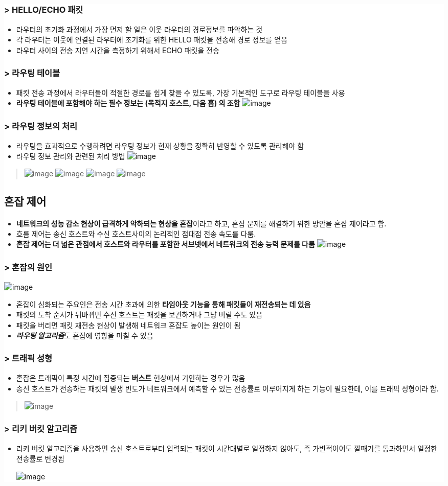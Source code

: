 ### > HELLO/ECHO 패킷
- 라우터의 초기화 과정에서 가장 먼저 할 일은 이웃 라우터의 경로정보를 파악하는 것
- 각 라우터는 이웃에 연결된 라우터에 초기화를 위한 HELLO 패킷을 전송해 경로 정보를 얻음
- 라우터 사이의 전송 지연 시간을 측정하기 위해서 ECHO 패킷을 전송

### > 라우팅 테이블
- 패킷 전송 과정에서 라우터들이 적절한 경로를 쉽게 찾을 수 있도록, 가장 기본적인 도구로 라우팅 테이블을 사용
- **라우팅 테이블에 포함해야 하는 필수 정보는 (목적지 호스트, 다음 홉) 의 조합**
![image](https://user-images.githubusercontent.com/85292541/206204122-bb64505f-d2e7-43b2-9003-ada718160059.png)

### > 라우팅 정보의 처리
- 라우팅을 효과적으로 수행하려면 라우팅 정보가 현재 상황을 정확히 반영할 수 있도록 관리해야 함
- 라우팅 정보 관리와 관련된 처리 방법
![image](https://user-images.githubusercontent.com/85292541/206208691-6335ad74-0e9e-422b-9d3d-02755e1d8c16.png)


>![image](https://user-images.githubusercontent.com/85292541/206211094-3eab3287-1157-4e3c-9113-2445c8bb2cc6.png)
![image](https://user-images.githubusercontent.com/85292541/206211149-0a6ffdd7-00c5-40e3-9105-96dc8da6e59e.png)
![image](https://user-images.githubusercontent.com/85292541/206211227-44a84c39-59e9-42dc-8cdb-642a523829a9.png)
![image](https://user-images.githubusercontent.com/85292541/206211301-9d05d9f2-b6cd-48a6-9ee4-4f3b532369f8.png)

  ## 혼잡 제어
- **네트워크의 성능 감소 현상이 급격하게 악하되는 현상을 혼잡**이라고 하고, 혼잡 문제를 해결하기 위한 방안을 혼잡 제어라고 함.
- 흐름 제어는 송신 호스트와 수신 호스트사이의 논리적인 점대점 전송 속도를 다룸.
- **혼잡 제어는 더 넓은 관점에서 호스트와 라우터를 포함한 서브넷에서 네트워크의 전송 능력 문제를 다룸**
![image](https://user-images.githubusercontent.com/85292541/206431866-e1568e4d-88ae-4309-bea6-a41e1f9b6248.png)

### > 혼잡의 원인
![image](https://user-images.githubusercontent.com/85292541/206432449-5a96a01c-37ff-4c8f-88a5-f5f81005ae7c.png)
- 혼잡이 심화되는 주요인은 전송 시간 초과에 의한 **타임아웃 기능을 통해 패킷들이 재전송되는 데 있음**
- 패킷의 도착 순서가 뒤바뀌면 수신 호스트는 패킷을 보관하거나 그냥 버릴 수도 있음
- 패킷을 버리면 패킷 재전송 현상이 발생해 네트워크 혼잡도 높이는 원인이 됨
- ***라우팅 알고리즘***도 혼잡에 영향을 미칠 수 있음

### > 트래픽 성형
- 혼잡은 트래픽이 특정 시간에 집중되는 **버스트** 현상에서 기인하는 경우가 많음
- 송신 호스트가 전송하는 패킷의 발생 빈도가 네트워크에서 예측할 수 있는 전송률로 이루어지게 하는 기능이 필요한데, 이를 트래픽 성형이라 함.
> ![image](https://user-images.githubusercontent.com/85292541/206433734-b9467580-f961-45b3-aca8-49e533f529b8.png)

### > 리키 버킷 알고리즘
- 리키 버킷 알고리즘을 사용하면 송신 호스트로부터 입력되는 패킷이 시간대별로 일정하지 않아도, 즉 가변적이어도 깔때기를 통과하면서 일정한 전송률로 변경됨

    ![image](https://user-images.githubusercontent.com/85292541/206434649-a63381d8-e365-4cf9-92b4-51d1b9b9a5fb.png)
